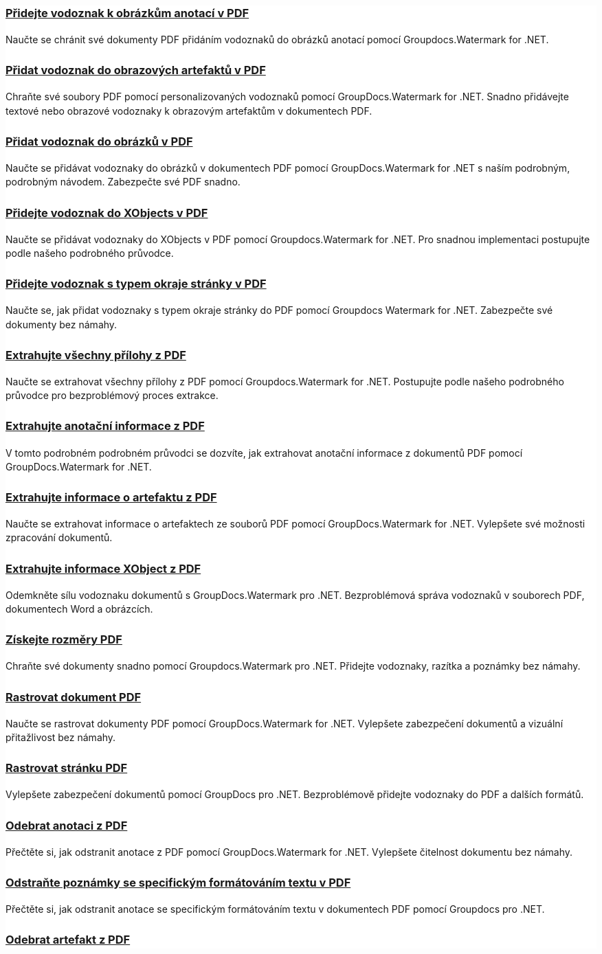 ### [Přidejte vodoznak k obrázkům anotací v PDF](./add-watermark-annotation-images-pdf/)
Naučte se chránit své dokumenty PDF přidáním vodoznaků do obrázků anotací pomocí Groupdocs.Watermark for .NET.
### [Přidat vodoznak do obrazových artefaktů v PDF](./add-watermark-image-artifacts-pdf/)
Chraňte své soubory PDF pomocí personalizovaných vodoznaků pomocí GroupDocs.Watermark for .NET. Snadno přidávejte textové nebo obrazové vodoznaky k obrazovým artefaktům v dokumentech PDF.
### [Přidat vodoznak do obrázků v PDF](./add-watermark-images-pdf/)
Naučte se přidávat vodoznaky do obrázků v dokumentech PDF pomocí GroupDocs.Watermark for .NET s naším podrobným, podrobným návodem. Zabezpečte své PDF snadno.
### [Přidejte vodoznak do XObjects v PDF](./add-watermark-xobjects-pdf/)
Naučte se přidávat vodoznaky do XObjects v PDF pomocí Groupdocs.Watermark for .NET. Pro snadnou implementaci postupujte podle našeho podrobného průvodce.
### [Přidejte vodoznak s typem okraje stránky v PDF](./add-watermark-page-margin-type-pdf/)
Naučte se, jak přidat vodoznaky s typem okraje stránky do PDF pomocí Groupdocs Watermark for .NET. Zabezpečte své dokumenty bez námahy.
### [Extrahujte všechny přílohy z PDF](./extract-all-attachments-pdf/)
Naučte se extrahovat všechny přílohy z PDF pomocí Groupdocs.Watermark for .NET. Postupujte podle našeho podrobného průvodce pro bezproblémový proces extrakce.
### [Extrahujte anotační informace z PDF](./extract-annotation-information-pdf/)
V tomto podrobném podrobném průvodci se dozvíte, jak extrahovat anotační informace z dokumentů PDF pomocí GroupDocs.Watermark for .NET.
### [Extrahujte informace o artefaktu z PDF](./extract-artifact-information-pdf/)
Naučte se extrahovat informace o artefaktech ze souborů PDF pomocí GroupDocs.Watermark for .NET. Vylepšete své možnosti zpracování dokumentů.
### [Extrahujte informace XObject z PDF](./extract-xobject-information-pdf/)
Odemkněte sílu vodoznaku dokumentů s GroupDocs.Watermark pro .NET. Bezproblémová správa vodoznaků v souborech PDF, dokumentech Word a obrázcích.
### [Získejte rozměry PDF](./get-pdf-dimensions/)
Chraňte své dokumenty snadno pomocí Groupdocs.Watermark pro .NET. Přidejte vodoznaky, razítka a poznámky bez námahy.
### [Rastrovat dokument PDF](./rasterize-pdf-document/)
Naučte se rastrovat dokumenty PDF pomocí GroupDocs.Watermark for .NET. Vylepšete zabezpečení dokumentů a vizuální přitažlivost bez námahy.
### [Rastrovat stránku PDF](./rasterize-pdf-page/)
Vylepšete zabezpečení dokumentů pomocí GroupDocs pro .NET. Bezproblémově přidejte vodoznaky do PDF a dalších formátů.
### [Odebrat anotaci z PDF](./remove-annotation-pdf/)
Přečtěte si, jak odstranit anotace z PDF pomocí GroupDocs.Watermark for .NET. Vylepšete čitelnost dokumentu bez námahy.
### [Odstraňte poznámky se specifickým formátováním textu v PDF](./remove-annotations-text-formatting-pdf/)
Přečtěte si, jak odstranit anotace se specifickým formátováním textu v dokumentech PDF pomocí Groupdocs pro .NET.
### [Odebrat artefakt z PDF](./remove-artifact-pdf/)